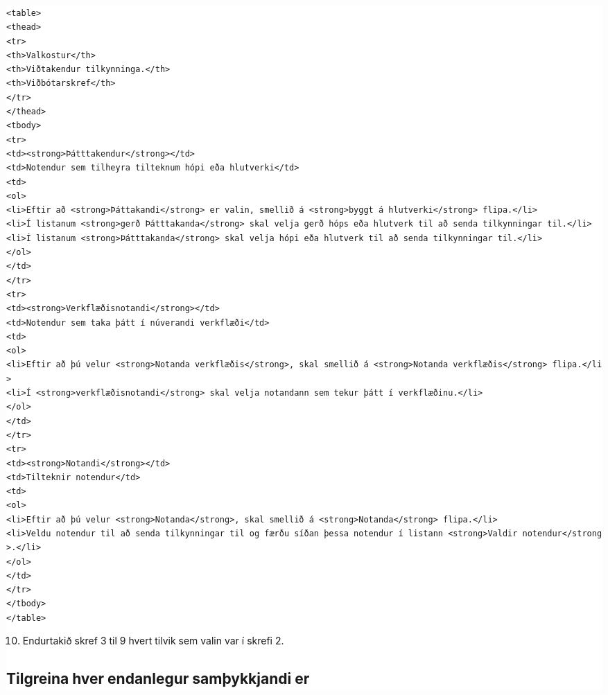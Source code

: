     <table>
    <thead>
    <tr>
    <th>Valkostur</th>
    <th>Viðtakendur tilkynninga.</th>
    <th>Viðbótarskref</th>
    </tr>
    </thead>
    <tbody>
    <tr>
    <td><strong>Þátttakendur</strong></td>
    <td>Notendur sem tilheyra tilteknum hópi eða hlutverki</td>
    <td>
    <ol>
    <li>Eftir að <strong>Þáttakandi</strong> er valin, smellið á <strong>byggt á hlutverki</strong> flipa.</li>
    <li>Í listanum <strong>gerð Þátttakanda</strong> skal velja gerð hóps eða hlutverk til að senda tilkynningar til.</li>
    <li>Í listanum <strong>Þátttakanda</strong> skal velja hópi eða hlutverk til að senda tilkynningar til.</li>
    </ol>
    </td>
    </tr>
    <tr>
    <td><strong>Verkflæðisnotandi</strong></td>
    <td>Notendur sem taka þátt í núverandi verkflæði</td>
    <td>
    <ol>
    <li>Eftir að þú velur <strong>Notanda verkflæðis</strong>, skal smellið á <strong>Notanda verkflæðis</strong> flipa.</li>
    <li>Í <strong>verkflæðisnotandi</strong> skal velja notandann sem tekur þátt í verkflæðinu.</li>
    </ol>
    </td>
    </tr>
    <tr>
    <td><strong>Notandi</strong></td>
    <td>Tilteknir notendur</td>
    <td>
    <ol>
    <li>Eftir að þú velur <strong>Notanda</strong>, skal smellið á <strong>Notanda</strong> flipa.</li>
    <li>Veldu notendur til að senda tilkynningar til og færðu síðan þessa notendur í listann <strong>Valdir notendur</strong>.</li>
    </ol>
    </td>
    </tr>
    </tbody>
    </table>

10. Endurtakið skref 3 til 9 hvert tilvik sem valin var í skrefi 2.

## <a name="specify-a-final-approver"></a>Tilgreina hver endanlegur samþykkjandi er
